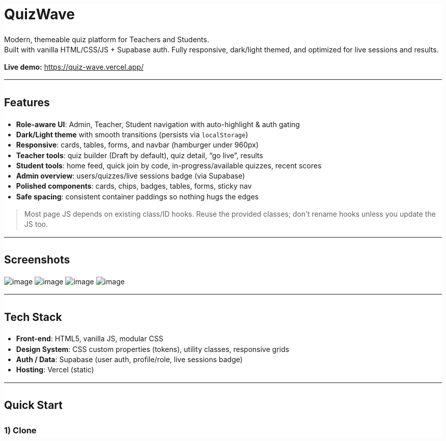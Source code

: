 # QuizWave

Modern, themeable quiz platform for Teachers and Students.  
Built with vanilla HTML/CSS/JS + Supabase auth. Fully responsive, dark/light themed, and optimized for live sessions and results.

**Live demo:** https://quiz-wave.vercel.app/

---

## Features

- **Role-aware UI**: Admin, Teacher, Student navigation with auto-highlight & auth gating
- **Dark/Light theme** with smooth transitions (persists via `localStorage`)
- **Responsive**: cards, tables, forms, and navbar (hamburger under 960px)
- **Teacher tools**: quiz builder (Draft by default), quiz detail, “go live”, results
- **Student tools**: home feed, quick join by code, in-progress/available quizzes, recent scores
- **Admin overview**: users/quizzes/live sessions badge (via Supabase)
- **Polished components**: cards, chips, badges, tables, forms, sticky nav
- **Safe spacing**: consistent container paddings so nothing hugs the edges

> Most page JS depends on existing class/ID hooks. Reuse the provided classes; don’t rename hooks unless you update the JS too.

---

## Screenshots

<img width="1459" height="909" alt="image" src="https://github.com/user-attachments/assets/adca018e-f206-459a-8456-b5713951d35b" />
<img width="1423" height="848" alt="image" src="https://github.com/user-attachments/assets/49185707-009d-4255-8484-37141856fbcb" />
<img width="1476" height="886" alt="image" src="https://github.com/user-attachments/assets/3e01416c-8c1e-4f1b-a930-092ee98aa712" />

<img width="1333" height="529" alt="image" src="https://github.com/user-attachments/assets/6e9a9578-86e1-4a50-9458-229aea93eaa5" />



---

## Tech Stack

- **Front-end**: HTML5, vanilla JS, modular CSS
- **Design System**: CSS custom properties (tokens), utility classes, responsive grids
- **Auth / Data**: Supabase (user auth, profile/role, live sessions badge)
- **Hosting**: Vercel (static)

---

## Quick Start

### 1) Clone
